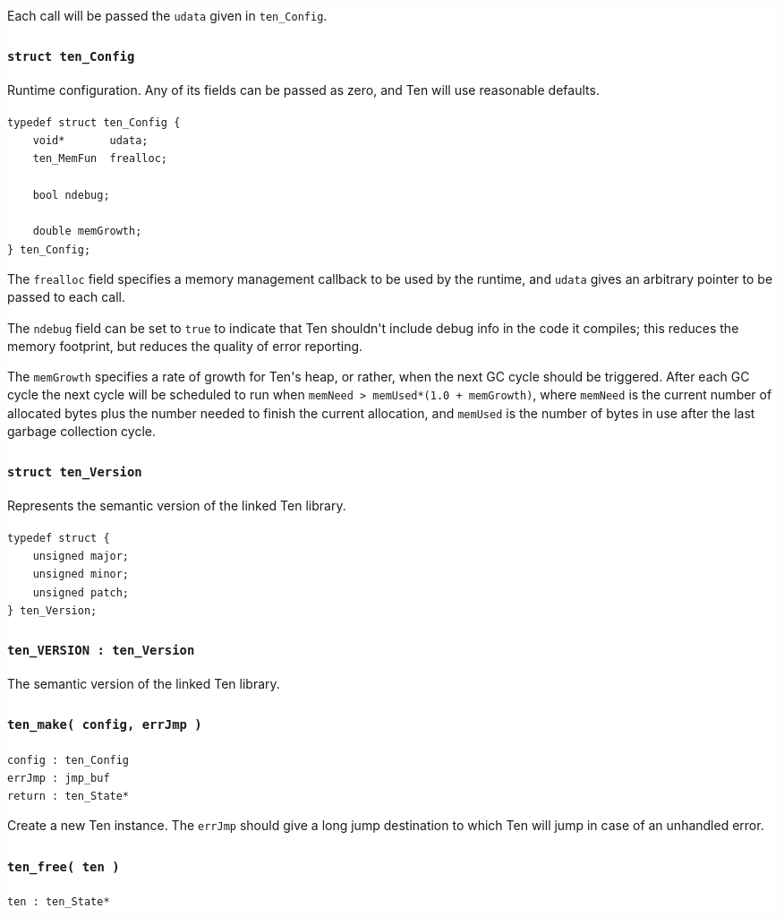 Each call will be passed the `udata` given in `ten_Config`.

### <a name="type-ten_Config">`struct ten_Config`</a>
Runtime configuration.  Any of its fields can be passed as zero, and
Ten will use reasonable defaults.

    typedef struct ten_Config {
        void*       udata;
        ten_MemFun  frealloc;

        bool ndebug;

        double memGrowth;
    } ten_Config;

The `frealloc` field specifies a memory management callback to be used
by the runtime, and `udata` gives an arbitrary pointer to be passed
to each call.

The `ndebug` field can be set to `true` to indicate that Ten shouldn't
include debug info in the code it compiles; this reduces the memory
footprint, but reduces the quality of error reporting.

The `memGrowth` specifies a rate of growth for Ten's heap, or rather,
when the next GC cycle should be triggered.  After each GC cycle the
next cycle will be scheduled to run when `memNeed > memUsed*(1.0 +
memGrowth)`, where `memNeed` is the current number of allocated bytes
plus the number needed to finish the current allocation, and `memUsed`
is the number of bytes in use after the last garbage collection cycle.

### <a name="type-ten_Version">`struct ten_Version`</a>
Represents the semantic version of the linked Ten library.

    typedef struct {
        unsigned major;
        unsigned minor;
        unsigned patch;
    } ten_Version;

### <a name="var-ten_VERSION">`ten_VERSION : ten_Version`</a>
The semantic version of the linked Ten library.

### <a name="fun-ten_make">`ten_make( config, errJmp )`</a>
    config : ten_Config
    errJmp : jmp_buf
    return : ten_State*


Create a new Ten instance.  The `errJmp` should give a long jump destination
to which Ten will jump in case of an unhandled error.

### <a name="fun-ten_free">`ten_free( ten )`</a>
    ten : ten_State*
